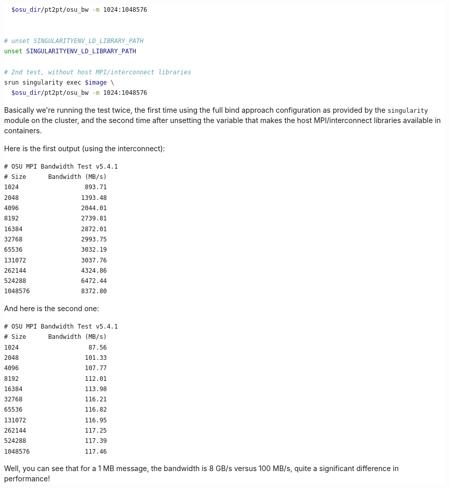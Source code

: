 ```bash
  $osu_dir/pt2pt/osu_bw -m 1024:1048576


# unset SINGULARITYENV_LD_LIBRARY_PATH
unset SINGULARITYENV_LD_LIBRARY_PATH

# 2nd test, without host MPI/interconnect libraries
srun singularity exec $image \
  $osu_dir/pt2pt/osu_bw -m 1024:1048576
```

Basically we're running the test twice, the first time using the full bind approach configuration as provided by the `singularity` module on the cluster, and the second time after unsetting the variable that makes the host MPI/interconnect libraries available in containers.

Here is the first output (using the interconnect):

```output
# OSU MPI Bandwidth Test v5.4.1
# Size      Bandwidth (MB/s)
1024                  893.71
2048                 1393.48
4096                 2044.01
8192                 2739.81
16384                2872.01
32768                2993.75
65536                3032.19
131072               3037.76
262144               4324.86
524288               6472.44
1048576              8372.80
```

And here is the second one:

```output
# OSU MPI Bandwidth Test v5.4.1
# Size      Bandwidth (MB/s)
1024                   87.56
2048                  101.33
4096                  107.77
8192                  112.01
16384                 113.98
32768                 116.21
65536                 116.82
131072                116.95
262144                117.25
524288                117.39
1048576               117.46
```

Well, you can see that for a 1 MB message, the bandwidth is 8 GB/s versus 100 MB/s, quite a significant difference in performance!
